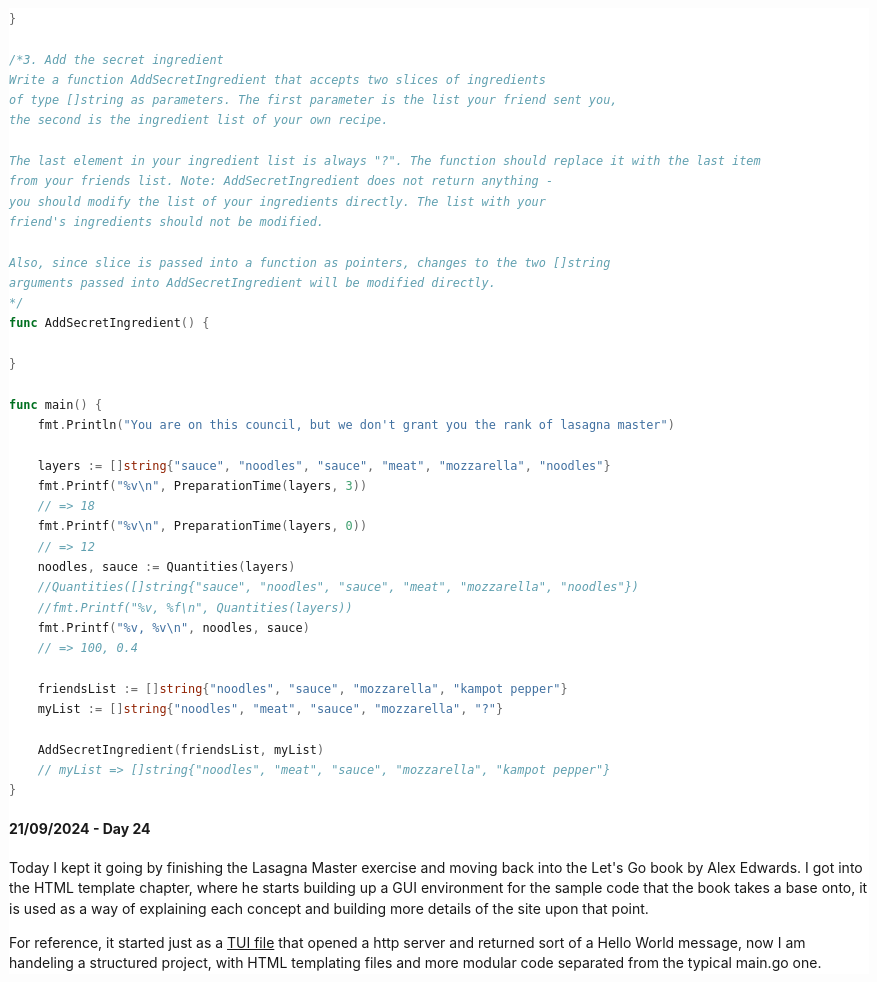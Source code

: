 ```go
}

/*3. Add the secret ingredient
Write a function AddSecretIngredient that accepts two slices of ingredients
of type []string as parameters. The first parameter is the list your friend sent you,
the second is the ingredient list of your own recipe.

The last element in your ingredient list is always "?". The function should replace it with the last item
from your friends list. Note: AddSecretIngredient does not return anything -
you should modify the list of your ingredients directly. The list with your
friend's ingredients should not be modified.

Also, since slice is passed into a function as pointers, changes to the two []string
arguments passed into AddSecretIngredient will be modified directly.
*/
func AddSecretIngredient() {

}

func main() {
	fmt.Println("You are on this council, but we don't grant you the rank of lasagna master")

	layers := []string{"sauce", "noodles", "sauce", "meat", "mozzarella", "noodles"}
	fmt.Printf("%v\n", PreparationTime(layers, 3))
	// => 18
	fmt.Printf("%v\n", PreparationTime(layers, 0))
	// => 12
	noodles, sauce := Quantities(layers)
	//Quantities([]string{"sauce", "noodles", "sauce", "meat", "mozzarella", "noodles"})
	//fmt.Printf("%v, %f\n", Quantities(layers))
	fmt.Printf("%v, %v\n", noodles, sauce)
	// => 100, 0.4

	friendsList := []string{"noodles", "sauce", "mozzarella", "kampot pepper"}
	myList := []string{"noodles", "meat", "sauce", "mozzarella", "?"}

	AddSecretIngredient(friendsList, myList)
	// myList => []string{"noodles", "meat", "sauce", "mozzarella", "kampot pepper"}
}
```


#### 21/09/2024 - Day 24

Today I kept it going by finishing the Lasagna Master exercise and moving back into the Let's Go book by Alex Edwards. I got into the HTML template chapter,
where he starts building up a GUI environment for the sample code that the book takes a base onto, it is used as a way of explaining each concept and building more
details of the site upon that point.

For reference, it started just as a [TUI file](https://github.com/Akirapearl/LearningGo/tree/main/2024/web_learning/letsgo) that opened a http server and returned sort of a Hello World message, now I am handeling a structured project, with HTML
templating files and more modular code separated from the typical main.go one. 
